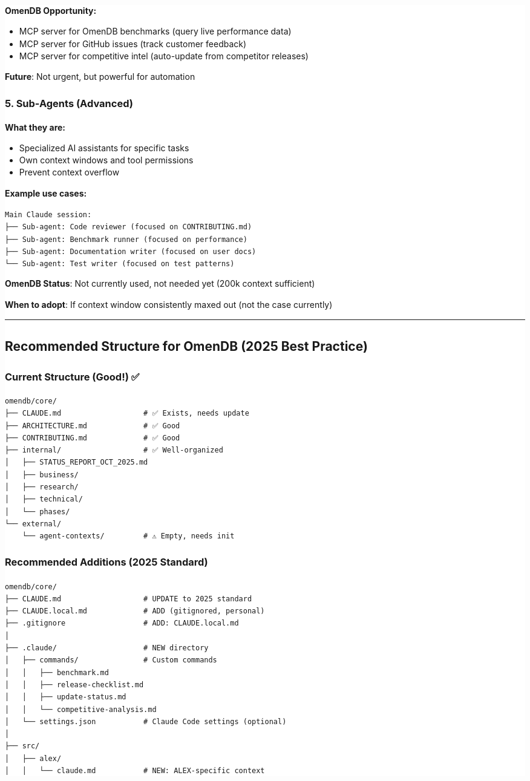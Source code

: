 **OmenDB Opportunity:**
- MCP server for OmenDB benchmarks (query live performance data)
- MCP server for GitHub issues (track customer feedback)
- MCP server for competitive intel (auto-update from competitor releases)

**Future**: Not urgent, but powerful for automation

### 5. Sub-Agents (Advanced)

**What they are:**
- Specialized AI assistants for specific tasks
- Own context windows and tool permissions
- Prevent context overflow

**Example use cases:**
```
Main Claude session:
├── Sub-agent: Code reviewer (focused on CONTRIBUTING.md)
├── Sub-agent: Benchmark runner (focused on performance)
├── Sub-agent: Documentation writer (focused on user docs)
└── Sub-agent: Test writer (focused on test patterns)
```

**OmenDB Status**: Not currently used, not needed yet (200k context sufficient)

**When to adopt**: If context window consistently maxed out (not the case currently)

---

## Recommended Structure for OmenDB (2025 Best Practice)

### Current Structure (Good!) ✅

```
omendb/core/
├── CLAUDE.md                   # ✅ Exists, needs update
├── ARCHITECTURE.md             # ✅ Good
├── CONTRIBUTING.md             # ✅ Good
├── internal/                   # ✅ Well-organized
│   ├── STATUS_REPORT_OCT_2025.md
│   ├── business/
│   ├── research/
│   ├── technical/
│   └── phases/
└── external/
    └── agent-contexts/         # ⚠️ Empty, needs init
```

### Recommended Additions (2025 Standard)

```
omendb/core/
├── CLAUDE.md                   # UPDATE to 2025 standard
├── CLAUDE.local.md             # ADD (gitignored, personal)
├── .gitignore                  # ADD: CLAUDE.local.md
│
├── .claude/                    # NEW directory
│   ├── commands/               # Custom commands
│   │   ├── benchmark.md
│   │   ├── release-checklist.md
│   │   ├── update-status.md
│   │   └── competitive-analysis.md
│   └── settings.json           # Claude Code settings (optional)
│
├── src/
│   ├── alex/
│   │   └── claude.md           # NEW: ALEX-specific context
```